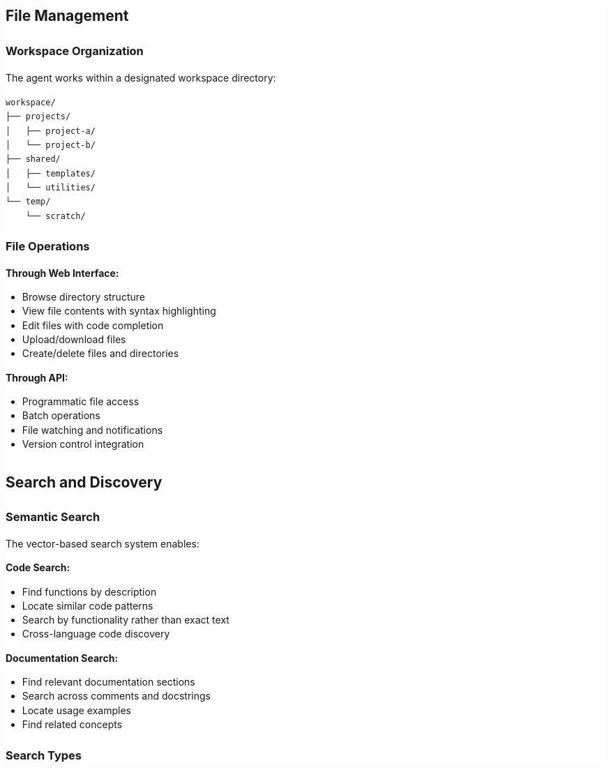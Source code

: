 ## File Management

### Workspace Organization

The agent works within a designated workspace directory:

```
workspace/
├── projects/
│   ├── project-a/
│   └── project-b/
├── shared/
│   ├── templates/
│   └── utilities/
└── temp/
    └── scratch/
```

### File Operations

**Through Web Interface:**
- Browse directory structure
- View file contents with syntax highlighting
- Edit files with code completion
- Upload/download files
- Create/delete files and directories

**Through API:**
- Programmatic file access
- Batch operations
- File watching and notifications
- Version control integration

## Search and Discovery

### Semantic Search

The vector-based search system enables:

**Code Search:**
- Find functions by description
- Locate similar code patterns
- Search by functionality rather than exact text
- Cross-language code discovery

**Documentation Search:**
- Find relevant documentation sections
- Search across comments and docstrings
- Locate usage examples
- Find related concepts

### Search Types
